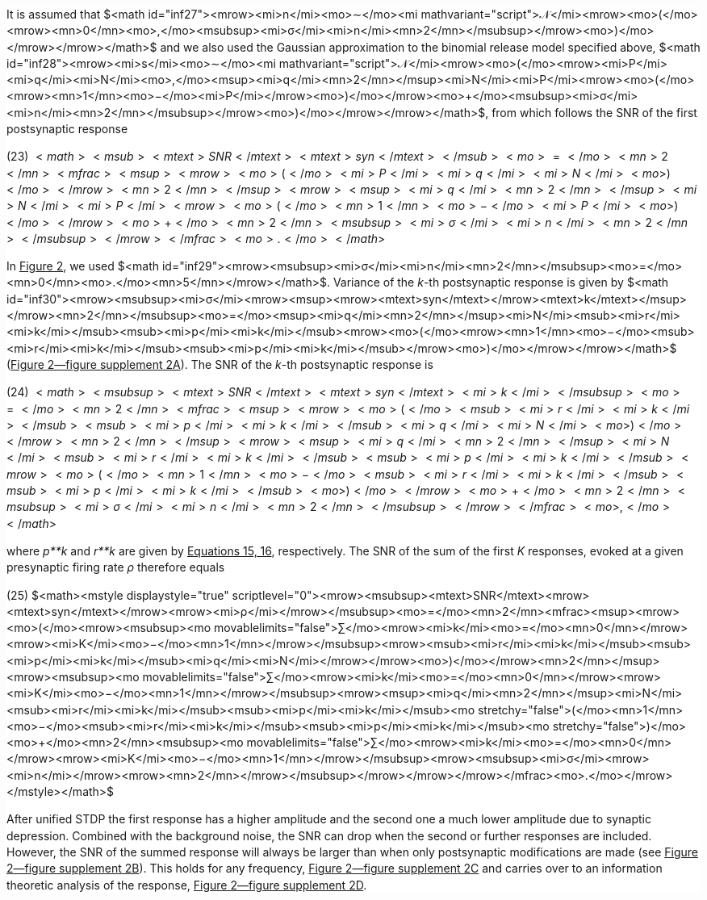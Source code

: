 It is assumed that $<math id="inf27"><mrow><mi>n</mi><mo>∼</mo><mi mathvariant="script">𝒩</mi><mrow><mo>(</mo><mrow><mn>0</mn><mo>,</mo><msubsup><mi>σ</mi><mi>n</mi><mn>2</mn></msubsup></mrow><mo>)</mo></mrow></mrow></math>$ and we also used the Gaussian approximation to the binomial release model specified above, $<math id="inf28"><mrow><mi>s</mi><mo>∼</mo><mi mathvariant="script">𝒩</mi><mrow><mo>(</mo><mrow><mi>P</mi><mi>q</mi><mi>N</mi><mo>,</mo><msup><mi>q</mi><mn>2</mn></msup><mi>N</mi><mi>P</mi><mrow><mo>(</mo><mrow><mn>1</mn><mo>−</mo><mi>P</mi></mrow><mo>)</mo></mrow><mo>+</mo><msubsup><mi>σ</mi><mi>n</mi><mn>2</mn></msubsup></mrow><mo>)</mo></mrow></mrow></math>$, from which follows the SNR of the first postsynaptic response

(23) $<math><msub><mtext>SNR</mtext><mtext>syn</mtext></msub><mo>=</mo><mn>2</mn><mfrac><msup><mrow><mo>(</mo><mi>P</mi><mi>q</mi><mi>N</mi><mo>)</mo></mrow><mn>2</mn></msup><mrow><msup><mi>q</mi><mn>2</mn></msup><mi>N</mi><mi>P</mi><mrow><mo>(</mo><mn>1</mn><mo>−</mo><mi>P</mi><mo>)</mo></mrow><mo>+</mo><mn>2</mn><msubsup><mi>σ</mi><mi>n</mi><mn>2</mn></msubsup></mrow></mfrac><mo>.</mo></math>$

In [Figure 2](https://elifesciences.org/articles/9457#fig2), we used $<math id="inf29"><mrow><msubsup><mi>σ</mi><mi>n</mi><mn>2</mn></msubsup><mo>=</mo><mn>0</mn><mo>.</mo><mn>5</mn></mrow></math>$. Variance of the *k*\-th postsynaptic response is given by $<math id="inf30"><mrow><msubsup><mi>σ</mi><mrow><msup><mrow><mtext>syn</mtext></mrow><mtext>k</mtext></msup></mrow><mn>2</mn></msubsup><mo>=</mo><msup><mi>q</mi><mn>2</mn></msup><mi>N</mi><msub><mi>r</mi><mi>k</mi></msub><msub><mi>p</mi><mi>k</mi></msub><mrow><mo>(</mo><mrow><mn>1</mn><mo>−</mo><msub><mi>r</mi><mi>k</mi></msub><msub><mi>p</mi><mi>k</mi></msub></mrow><mo>)</mo></mrow></mrow></math>$ ([Figure 2—figure supplement 2A](https://elifesciences.org/articles/09457/figures#fig2s2)). The SNR of the *k*\-th postsynaptic response is

(24) $<math><msubsup><mtext>SNR</mtext><mtext>syn</mtext><mi>k</mi></msubsup><mo>=</mo><mn>2</mn><mfrac><msup><mrow><mo>(</mo><msub><mi>r</mi><mi>k</mi></msub><msub><mi>p</mi><mi>k</mi></msub><mi>q</mi><mi>N</mi><mo>)</mo></mrow><mn>2</mn></msup><mrow><msup><mi>q</mi><mn>2</mn></msup><mi>N</mi><msub><mi>r</mi><mi>k</mi></msub><msub><mi>p</mi><mi>k</mi></msub><mrow><mo>(</mo><mn>1</mn><mo>−</mo><msub><mi>r</mi><mi>k</mi></msub><msub><mi>p</mi><mi>k</mi></msub><mo>)</mo></mrow><mo>+</mo><mn>2</mn><msubsup><mi>σ</mi><mi>n</mi><mn>2</mn></msubsup></mrow></mfrac><mo>,</mo></math>$

where *p**k* and *r**k* are given by [Equations 15, 16](https://elifesciences.org/articles/9457#equ15), respectively. The SNR of the sum of the first *K* responses, evoked at a given presynaptic firing rate *ρ* therefore equals

(25) $<math><mstyle displaystyle="true" scriptlevel="0"><mrow><msubsup><mtext>SNR</mtext><mrow><mtext>syn</mtext></mrow><mrow><mi>ρ</mi></mrow></msubsup><mo>=</mo><mn>2</mn><mfrac><msup><mrow><mo>(</mo><mrow><msubsup><mo movablelimits="false">∑</mo><mrow><mi>k</mi><mo>=</mo><mn>0</mn></mrow><mrow><mi>K</mi><mo>−</mo><mn>1</mn></mrow></msubsup><mrow><msub><mi>r</mi><mi>k</mi></msub><msub><mi>p</mi><mi>k</mi></msub><mi>q</mi><mi>N</mi></mrow></mrow><mo>)</mo></mrow><mn>2</mn></msup><mrow><msubsup><mo movablelimits="false">∑</mo><mrow><mi>k</mi><mo>=</mo><mn>0</mn></mrow><mrow><mi>K</mi><mo>−</mo><mn>1</mn></mrow></msubsup><mrow><msup><mi>q</mi><mn>2</mn></msup><mi>N</mi><msub><mi>r</mi><mi>k</mi></msub><msub><mi>p</mi><mi>k</mi></msub><mo stretchy="false">(</mo><mn>1</mn><mo>−</mo><msub><mi>r</mi><mi>k</mi></msub><msub><mi>p</mi><mi>k</mi></msub><mo stretchy="false">)</mo><mo>+</mo><mn>2</mn><msubsup><mo movablelimits="false">∑</mo><mrow><mi>k</mi><mo>=</mo><mn>0</mn></mrow><mrow><mi>K</mi><mo>−</mo><mn>1</mn></mrow></msubsup><mrow><msubsup><mi>σ</mi><mrow><mi>n</mi></mrow><mrow><mn>2</mn></mrow></msubsup></mrow></mrow></mrow></mfrac><mo>.</mo></mrow></mstyle></math>$

After unified STDP the first response has a higher amplitude and the second one a much lower amplitude due to synaptic depression. Combined with the background noise, the SNR can drop when the second or further responses are included. However, the SNR of the summed response will always be larger than when only postsynaptic modifications are made (see [Figure 2—figure supplement 2B](https://elifesciences.org/articles/09457/figures#fig2s2)). This holds for any frequency, [Figure 2—figure supplement 2C](https://elifesciences.org/articles/09457/figures#fig2s2) and carries over to an information theoretic analysis of the response, [Figure 2—figure supplement 2D](https://elifesciences.org/articles/09457/figures#fig2s2).
